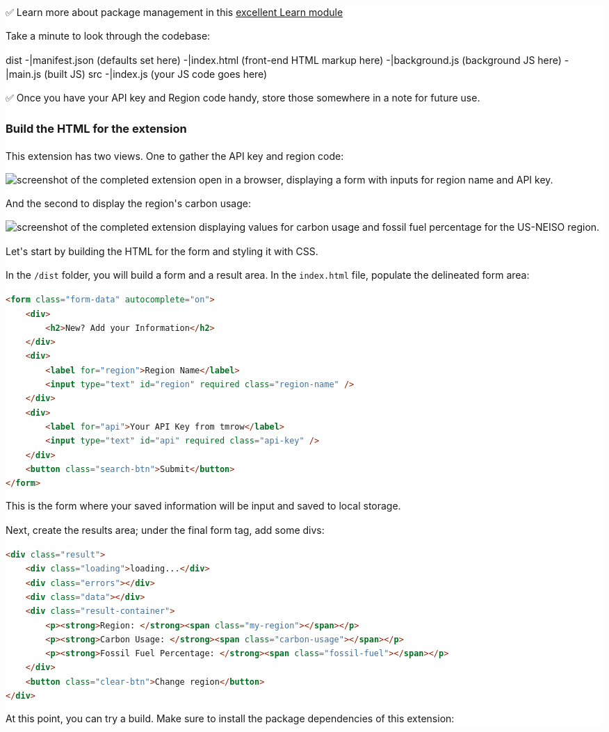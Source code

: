 ✅ Learn more about package management in this [excellent Learn module](https://docs.microsoft.com/learn/modules/create-nodejs-project-dependencies/?WT.mc_id=academic-77807-sagibbon)

Take a minute to look through the codebase:

dist
    -|manifest.json (defaults set here)
    -|index.html (front-end HTML markup here)
    -|background.js (background JS here)
    -|main.js (built JS)
src
    -|index.js (your JS code goes here)

✅ Once you have your API key and Region code handy, store those somewhere in a note for future use.

### Build the HTML for the extension

This extension has two views. One to gather the API key and region code:

![screenshot of the completed extension open in a browser, displaying a form with inputs for region name and API key.](images/1.png)

And the second to display the region's carbon usage:

![screenshot of the completed extension displaying values for carbon usage and fossil fuel percentage for the US-NEISO region.](images/2.png)

Let's start by building the HTML for the form and styling it with CSS.

In the `/dist` folder, you will build a form and a result area. In the `index.html` file, populate the delineated form area:

```HTML
<form class="form-data" autocomplete="on">
	<div>
		<h2>New? Add your Information</h2>
	</div>
	<div>
		<label for="region">Region Name</label>
		<input type="text" id="region" required class="region-name" />
	</div>
	<div>
		<label for="api">Your API Key from tmrow</label>
		<input type="text" id="api" required class="api-key" />
	</div>
	<button class="search-btn">Submit</button>
</form>	
```
This is the form where your saved information will be input and saved to local storage.

Next, create the results area; under the final form tag, add some divs:

```HTML
<div class="result">
	<div class="loading">loading...</div>
	<div class="errors"></div>
	<div class="data"></div>
	<div class="result-container">
		<p><strong>Region: </strong><span class="my-region"></span></p>
		<p><strong>Carbon Usage: </strong><span class="carbon-usage"></span></p>
		<p><strong>Fossil Fuel Percentage: </strong><span class="fossil-fuel"></span></p>
	</div>
	<button class="clear-btn">Change region</button>
</div>
```
At this point, you can try a build. Make sure to install the package dependencies of this extension:
